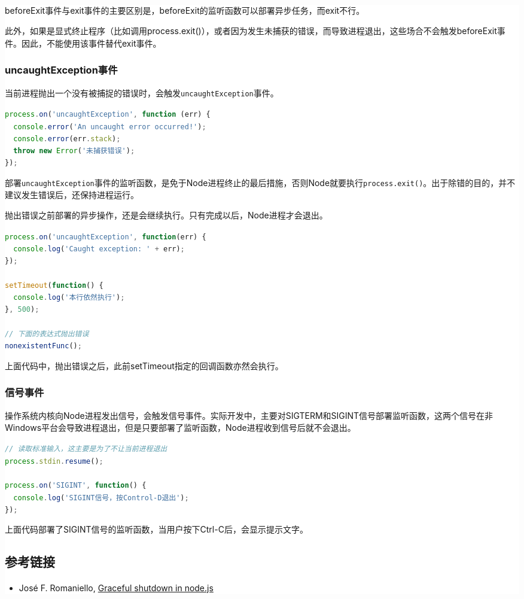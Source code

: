 beforeExit事件与exit事件的主要区别是，beforeExit的监听函数可以部署异步任务，而exit不行。

此外，如果是显式终止程序（比如调用process.exit()），或者因为发生未捕获的错误，而导致进程退出，这些场合不会触发beforeExit事件。因此，不能使用该事件替代exit事件。

### uncaughtException事件

当前进程抛出一个没有被捕捉的错误时，会触发`uncaughtException`事件。

```javascript
process.on('uncaughtException', function (err) {
  console.error('An uncaught error occurred!');
  console.error(err.stack);
  throw new Error('未捕获错误');
});
```

部署`uncaughtException`事件的监听函数，是免于Node进程终止的最后措施，否则Node就要执行`process.exit()`。出于除错的目的，并不建议发生错误后，还保持进程运行。

抛出错误之前部署的异步操作，还是会继续执行。只有完成以后，Node进程才会退出。

```javascript
process.on('uncaughtException', function(err) {
  console.log('Caught exception: ' + err);
});

setTimeout(function() {
  console.log('本行依然执行');
}, 500);

// 下面的表达式抛出错误
nonexistentFunc();
```

上面代码中，抛出错误之后，此前setTimeout指定的回调函数亦然会执行。

### 信号事件

操作系统内核向Node进程发出信号，会触发信号事件。实际开发中，主要对SIGTERM和SIGINT信号部署监听函数，这两个信号在非Windows平台会导致进程退出，但是只要部署了监听函数，Node进程收到信号后就不会退出。

```javascript
// 读取标准输入，这主要是为了不让当前进程退出
process.stdin.resume();

process.on('SIGINT', function() {
  console.log('SIGINT信号，按Control-D退出');
});
```

上面代码部署了SIGINT信号的监听函数，当用户按下Ctrl-C后，会显示提示文字。

## 参考链接

- José F. Romaniello, [Graceful shutdown in node.js](http://joseoncode.com/2014/07/21/graceful-shutdown-in-node-dot-js/)
